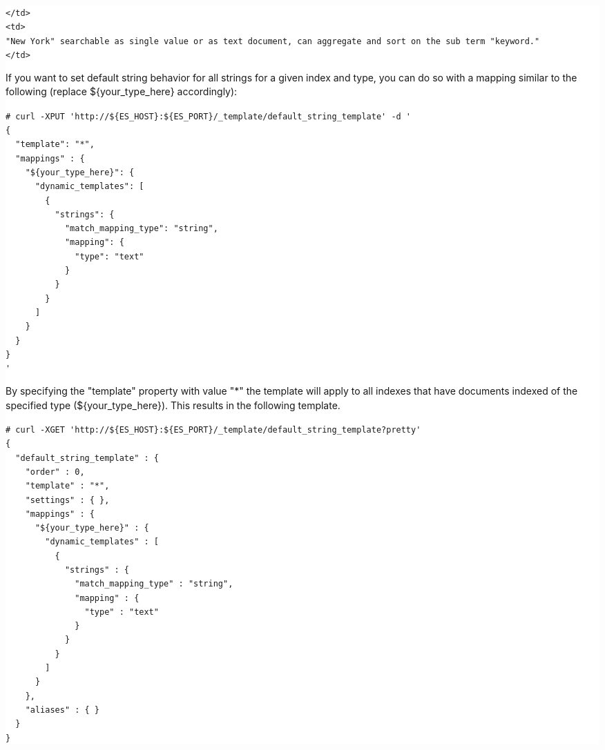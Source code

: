 	</td>
	<td>
	"New York" searchable as single value or as text document, can aggregate and sort on the sub term "keyword."
	</td>
</tr>
</table>

If you want to set default string behavior for all strings for a given index and type, you can do so with a mapping similar to the following (replace ${your_type_here} accordingly):

```
# curl -XPUT 'http://${ES_HOST}:${ES_PORT}/_template/default_string_template' -d '
{
  "template": "*",
  "mappings" : {
    "${your_type_here}": {
      "dynamic_templates": [
        {
          "strings": {
            "match_mapping_type": "string",
            "mapping": {
              "type": "text"
            }
          }
        }
      ]
    }
  }
}
'
```

By specifying the "template" property with value "*" the template will apply to all indexes that have documents indexed of the specified type (${your_type_here}). This results in the following template.

```
# curl -XGET 'http://${ES_HOST}:${ES_PORT}/_template/default_string_template?pretty'
{
  "default_string_template" : {
    "order" : 0,
    "template" : "*",
    "settings" : { },
    "mappings" : {
      "${your_type_here}" : {
        "dynamic_templates" : [
          {
            "strings" : {
              "match_mapping_type" : "string",
              "mapping" : {
                "type" : "text"
              }
            }
          }
        ]
      }
    },
    "aliases" : { }
  }
}
```

